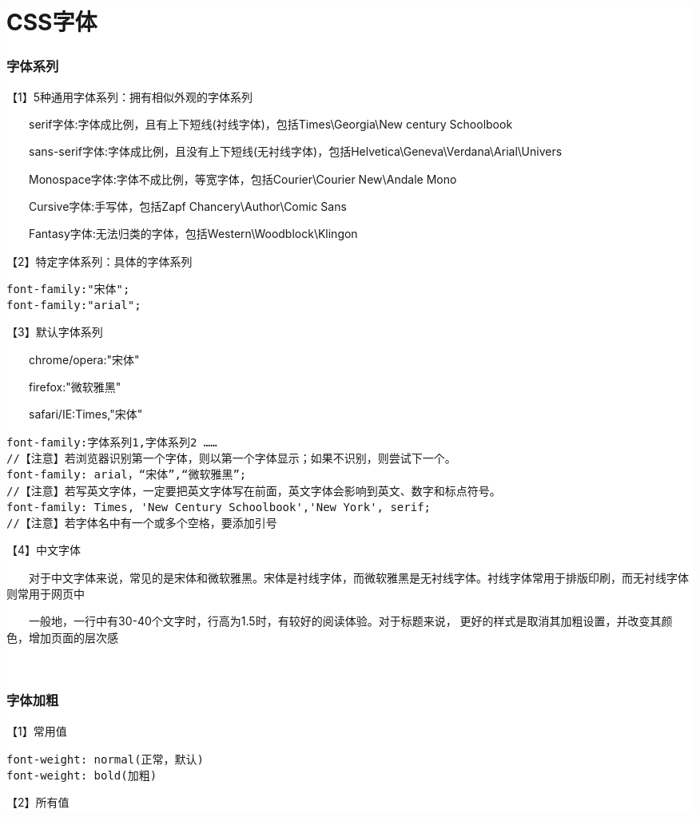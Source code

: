 # CSS字体

### 字体系列

【1】5种通用字体系列：拥有相似外观的字体系列

　　serif字体:字体成比例，且有上下短线(衬线字体)，包括Times\Georgia\New century Schoolbook

　　sans-serif字体:字体成比例，且没有上下短线(无衬线字体)，包括Helvetica\Geneva\Verdana\Arial\Univers

　　Monospace字体:字体不成比例，等宽字体，包括Courier\Courier New\Andale Mono

　　Cursive字体:手写体，包括Zapf Chancery\Author\Comic Sans

　　Fantasy字体:无法归类的字体，包括Western\Woodblock\Klingon

【2】特定字体系列：具体的字体系列

<div class="cnblogs_code">
<pre>font-family:"宋体";
font-family:"arial";</pre>
</div>

【3】默认字体系列

　　chrome/opera:"宋体"

　　firefox:"微软雅黑"

　　safari/IE:Times,"宋体"

<div class="cnblogs_code">
<pre>font-family:字体系列1,字体系列2 &hellip;&hellip;
//【注意】若浏览器识别第一个字体，则以第一个字体显示；如果不识别，则尝试下一个。    
font-family: arial，&ldquo;宋体&rdquo;,&ldquo;微软雅黑&rdquo;;
//【注意】若写英文字体，一定要把英文字体写在前面，英文字体会影响到英文、数字和标点符号。
font-family: Times, 'New Century Schoolbook','New York', serif;
//【注意】若字体名中有一个或多个空格，要添加引号</pre>
</div>

【4】中文字体

　　对于中文字体来说，常见的是宋体和微软雅黑。宋体是衬线字体，而微软雅黑是无衬线字体。衬线字体常用于排版印刷，而无衬线字体则常用于网页中

　　一般地，一行中有30-40个文字时，行高为1.5时，有较好的阅读体验。对于标题来说，&nbsp;更好的样式是取消其加粗设置，并改变其颜色，增加页面的层次感

&nbsp;

### 字体加粗

【1】常用值

<div class="cnblogs_code">
<pre>font-weight: normal(正常，默认)
font-weight: bold(加粗)</pre>
</div>

【2】所有值
